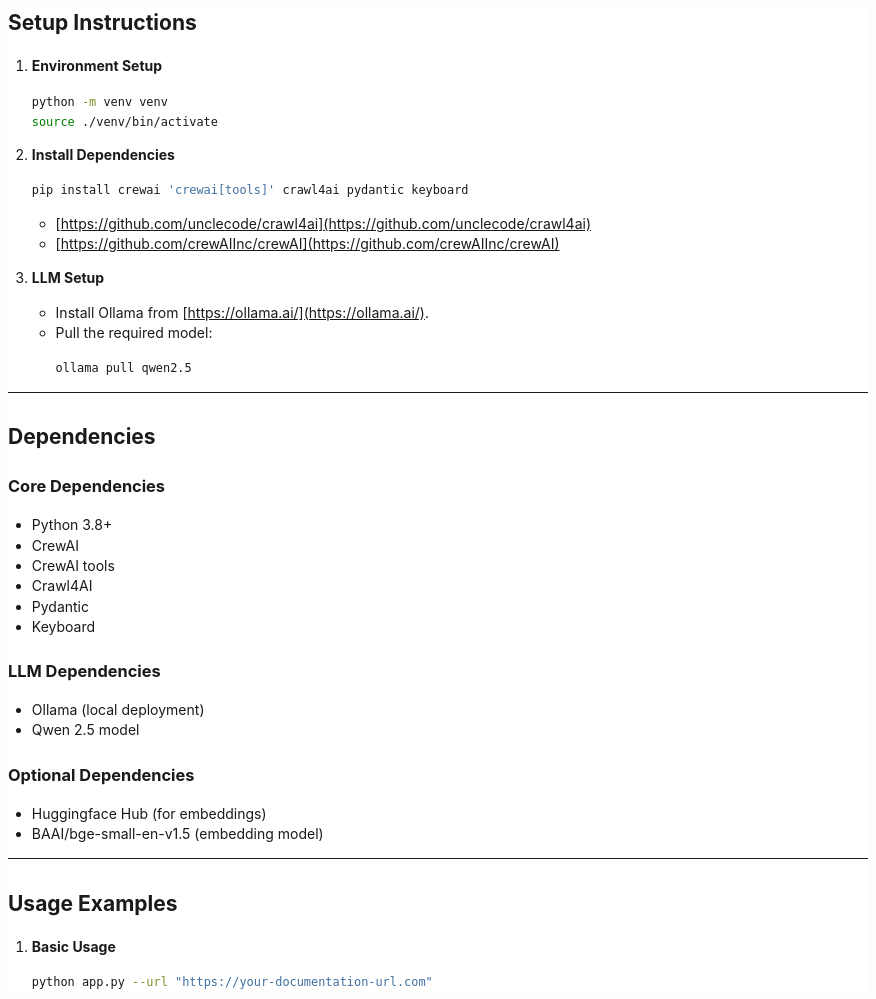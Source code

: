 
## Setup Instructions

1. **Environment Setup**
   ```bash
   python -m venv venv
   source ./venv/bin/activate
   ```

2. **Install Dependencies**
   ```bash
   pip install crewai 'crewai[tools]' crawl4ai pydantic keyboard
   ```

   - [https://github.com/unclecode/crawl4ai](https://github.com/unclecode/crawl4ai)
   - [https://github.com/crewAIInc/crewAI](https://github.com/crewAIInc/crewAI)

3. **LLM Setup**
   - Install Ollama from [https://ollama.ai/](https://ollama.ai/).
   - Pull the required model:
     ```bash
     ollama pull qwen2.5
     ```

---

## Dependencies

### Core Dependencies
- Python 3.8+
- CrewAI
- CrewAI tools
- Crawl4AI
- Pydantic
- Keyboard

### LLM Dependencies
- Ollama (local deployment)
- Qwen 2.5 model

### Optional Dependencies
- Huggingface Hub (for embeddings)
- BAAI/bge-small-en-v1.5 (embedding model)

---

## Usage Examples

1. **Basic Usage**
   ```bash
   python app.py --url "https://your-documentation-url.com"
   ```
